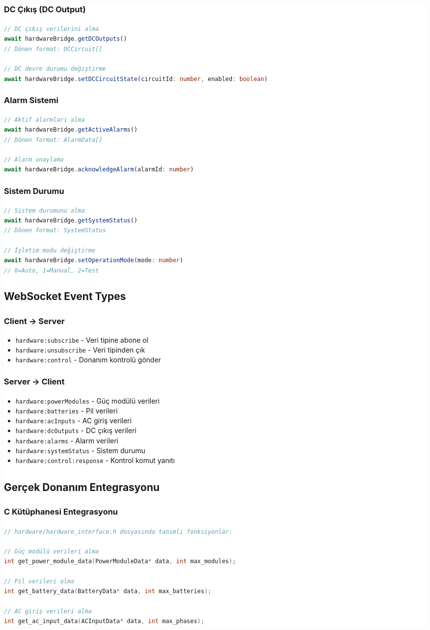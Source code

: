 ### DC Çıkış (DC Output)
```typescript
// DC çıkış verilerini alma
await hardwareBridge.getDCOutputs()
// Dönen format: DCCircuit[]

// DC devre durumu değiştirme
await hardwareBridge.setDCCircuitState(circuitId: number, enabled: boolean)
```

### Alarm Sistemi
```typescript
// Aktif alarmları alma
await hardwareBridge.getActiveAlarms()
// Dönen format: AlarmData[]

// Alarm onaylama
await hardwareBridge.acknowledgeAlarm(alarmId: number)
```

### Sistem Durumu
```typescript
// Sistem durumunu alma
await hardwareBridge.getSystemStatus()
// Dönen format: SystemStatus

// İşletim modu değiştirme
await hardwareBridge.setOperationMode(mode: number)
// 0=Auto, 1=Manual, 2=Test
```

## WebSocket Event Types

### Client → Server
- `hardware:subscribe` - Veri tipine abone ol
- `hardware:unsubscribe` - Veri tipinden çık
- `hardware:control` - Donanım kontrolü gönder

### Server → Client
- `hardware:powerModules` - Güç modülü verileri
- `hardware:batteries` - Pil verileri
- `hardware:acInputs` - AC giriş verileri
- `hardware:dcOutputs` - DC çıkış verileri
- `hardware:alarms` - Alarm verileri
- `hardware:systemStatus` - Sistem durumu
- `hardware:control:response` - Kontrol komut yanıtı

## Gerçek Donanım Entegrasyonu

### C Kütüphanesi Entegrasyonu
```c
// hardware/hardware_interface.h dosyasında tanımlı fonksiyonlar:

// Güç modülü verileri alma
int get_power_module_data(PowerModuleData* data, int max_modules);

// Pil verileri alma
int get_battery_data(BatteryData* data, int max_batteries);

// AC giriş verileri alma
int get_ac_input_data(ACInputData* data, int max_phases);

```